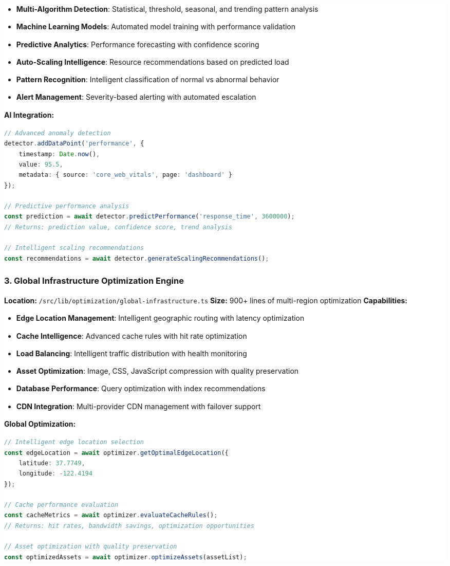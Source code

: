 
- **Multi-Algorithm Detection**: Statistical, threshold, seasonal, and trending pattern analysis

- **Machine Learning Models**: Automated model training with performance validation

- **Predictive Analytics**: Performance forecasting with confidence scoring

- **Auto-Scaling Intelligence**: Resource recommendations based on predicted load

- **Pattern Recognition**: Intelligent classification of normal vs abnormal behavior

- **Alert Management**: Severity-based alerting with automated escalation

**AI Integration:**

```typescript
// Advanced anomaly detection
detector.addDataPoint('performance', {
    timestamp: Date.now(),
    value: 95.5,
    metadata: { source: 'core_web_vitals', page: 'dashboard' }
});

// Predictive performance analysis
const prediction = await detector.predictPerformance('response_time', 3600000);
// Returns: prediction value, confidence score, trend analysis

// Intelligent scaling recommendations
const recommendations = await detector.generateScalingRecommendations();
```

### 3. **Global Infrastructure Optimization Engine**

**Location:** `/src/lib/optimization/global-infrastructure.ts`
**Size:** 900+ lines of multi-region optimization
**Capabilities:**


- **Edge Location Management**: Intelligent geographic routing with latency optimization

- **Cache Intelligence**: Advanced cache rules with hit rate optimization

- **Load Balancing**: Intelligent traffic distribution with health monitoring

- **Asset Optimization**: Image, CSS, JavaScript compression with quality preservation

- **Database Performance**: Query optimization with index recommendations

- **CDN Integration**: Multi-provider CDN management with failover support

**Global Optimization:**

```typescript
// Intelligent edge location selection
const edgeLocation = await optimizer.getOptimalEdgeLocation({
    latitude: 37.7749, 
    longitude: -122.4194
});

// Cache performance evaluation
const cacheMetrics = await optimizer.evaluateCacheRules();
// Returns: hit rates, bandwidth savings, optimization opportunities

// Asset optimization with quality preservation
const optimizedAssets = await optimizer.optimizeAssets(assetList);
```
